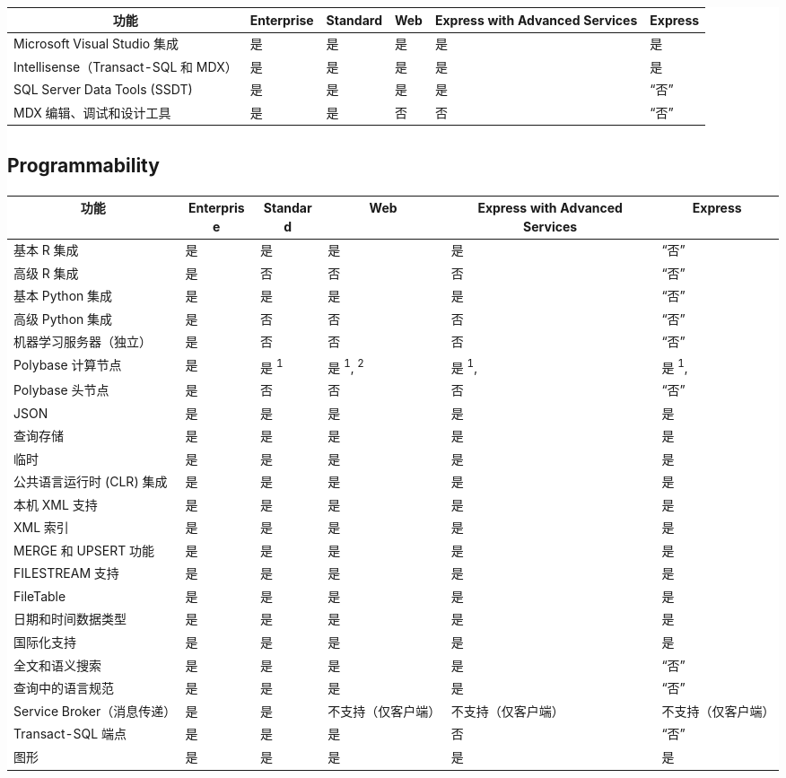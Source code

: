 |功能|Enterprise|Standard|Web|Express with Advanced Services|Express| 
|-------------|----------------|--------------|---------|------------------------------------|------------------------| 
|Microsoft Visual Studio 集成|是|是|是|是|是| 
|Intellisense（Transact-SQL 和 MDX）|是|是|是|是|是| 
|SQL Server Data Tools (SSDT)|是|是|是|是|“否”|    
|MDX 编辑、调试和设计工具|是|是|否|否|“否”|   
  
##  <a name="Programmability"></a> Programmability  
  
|功能|Enterprise|Standard|Web|Express with Advanced Services|Express 
|-------------|----------------|--------------|---------|------------------------------------|------------------------|  
|基本 R 集成|是|是|是|是|“否”|   
|高级 R 集成|是|否|否|否|“否”| 
|基本 Python 集成|是|是|是|是|“否”|
|高级 Python 集成|是|否|否|否|“否”| 
|机器学习服务器（独立）|是|否|否|否|“否”|   
|Polybase 计算节点|是|是 <sup>1</sup>|是 <sup>1</sup>, <sup>2</sup>|是 <sup>1</sup>,|是 <sup>1</sup>, | 
|Polybase 头节点|是|否|否|否|“否”| 
|JSON|是|是|是|是|是|   
|查询存储|是|是|是|是|是|   
|临时|是|是|是|是|是|   
|公共语言运行时 (CLR) 集成|是|是|是|是|是|   
|本机 XML 支持|是|是|是|是|是| 
|XML 索引|是|是|是|是|是| 
|MERGE 和 UPSERT 功能|是|是|是|是|是|   
|FILESTREAM 支持|是|是|是|是|是| 
|FileTable|是|是|是|是|是| 
|日期和时间数据类型|是|是|是|是|是|  
|国际化支持|是|是|是|是|是| 
|全文和语义搜索|是|是|是|是|“否”| 
|查询中的语言规范|是|是|是|是|“否”|   
|Service Broker（消息传递）|是|是|不支持（仅客户端）|不支持（仅客户端）|不支持（仅客户端）|   
|Transact-SQL 端点|是|是|是|否|“否”| 
|图形|是|是|是|是|是|  
